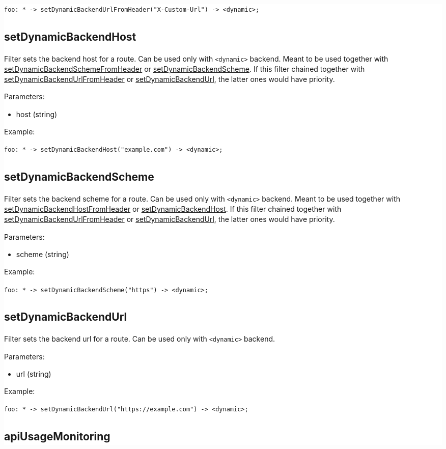 ```
foo: * -> setDynamicBackendUrlFromHeader("X-Custom-Url") -> <dynamic>;
```

## setDynamicBackendHost

Filter sets the backend host for a route. Can be used only with `<dynamic>` backend.
Meant to be used together with [setDynamicBackendSchemeFromHeader](#setdynamicbackendschemefromheader)
or [setDynamicBackendScheme](#setdynamicbackendscheme). If this filter chained together with [setDynamicBackendUrlFromHeader](#setdynamicbackendurlfromheader)
or [setDynamicBackendUrl](#setdynamicbackendurl), the latter ones would have priority.

Parameters:

* host (string)

Example:

```
foo: * -> setDynamicBackendHost("example.com") -> <dynamic>;
```

## setDynamicBackendScheme

Filter sets the backend scheme for a route. Can be used only with `<dynamic>` backend.
Meant to be used together with [setDynamicBackendHostFromHeader](#setdynamicbackendhostfromheader)
or [setDynamicBackendHost](#setdynamicbackendhost). If this filter chained together with
[setDynamicBackendUrlFromHeader](#setdynamicbackendurlfromheader) or [setDynamicBackendUrl](#setdynamicbackendurl), the latter ones would have priority.

Parameters:

* scheme (string)

Example:

```
foo: * -> setDynamicBackendScheme("https") -> <dynamic>;
```

## setDynamicBackendUrl

Filter sets the backend url for a route. Can be used only with `<dynamic>` backend.

Parameters:

* url (string)

Example:

```
foo: * -> setDynamicBackendUrl("https://example.com") -> <dynamic>;
```

## apiUsageMonitoring
